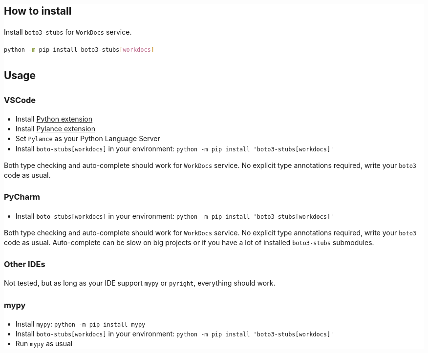 <a id="how-to-install"></a>

## How to install

Install `boto3-stubs` for `WorkDocs` service.

```bash
python -m pip install boto3-stubs[workdocs]
```

<a id="usage"></a>

## Usage

<a id="vscode"></a>

### VSCode

- Install
  [Python extension](https://marketplace.visualstudio.com/items?itemName=ms-python.python)
- Install
  [Pylance extension](https://marketplace.visualstudio.com/items?itemName=ms-python.vscode-pylance)
- Set `Pylance` as your Python Language Server
- Install `boto-stubs[workdocs]` in your environment:
  `python -m pip install 'boto3-stubs[workdocs]'`

Both type checking and auto-complete should work for `WorkDocs` service. No
explicit type annotations required, write your `boto3` code as usual.

<a id="pycharm"></a>

### PyCharm

- Install `boto-stubs[workdocs]` in your environment:
  `python -m pip install 'boto3-stubs[workdocs]'`

Both type checking and auto-complete should work for `WorkDocs` service. No
explicit type annotations required, write your `boto3` code as usual.
Auto-complete can be slow on big projects or if you have a lot of installed
`boto3-stubs` submodules.

<a id="other-ides"></a>

### Other IDEs

Not tested, but as long as your IDE support `mypy` or `pyright`, everything
should work.

<a id="mypy"></a>

### mypy

- Install `mypy`: `python -m pip install mypy`
- Install `boto-stubs[workdocs]` in your environment:
  `python -m pip install 'boto3-stubs[workdocs]'`
- Run `mypy` as usual
